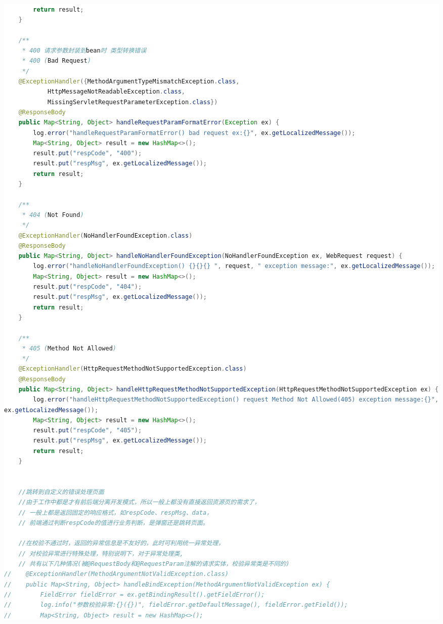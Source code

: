 ```java
        return result;
    }
 
    /**
     * 400 请求参数封装到bean时 类型转换错误
     * 400 (Bad Request)
     */
    @ExceptionHandler({MethodArgumentTypeMismatchException.class,
            HttpMessageNotReadableException.class,
            MissingServletRequestParameterException.class})
    @ResponseBody
    public Map<String, Object> handleRequestParamFormatError(Exception ex) {
        log.error("handleRequestParamFormatError() bad request ex:{}", ex.getLocalizedMessage());
        Map<String, Object> result = new HashMap<>();
        result.put("respCode", "400");
        result.put("respMsg", ex.getLocalizedMessage());
        return result;
    }
 
    /**
     * 404 (Not Found)
     */
    @ExceptionHandler(NoHandlerFoundException.class)
    @ResponseBody
    public Map<String, Object> handleNoHandlerFoundException(NoHandlerFoundException ex, WebRequest request) {
        log.error("handleNoHandlerFoundException() {}{}{} ", request, " exception message:", ex.getLocalizedMessage());
        Map<String, Object> result = new HashMap<>();
        result.put("respCode", "404");
        result.put("respMsg", ex.getLocalizedMessage());
        return result;
    }
 
    /**
     * 405 (Method Not Allowed)
     */
    @ExceptionHandler(HttpRequestMethodNotSupportedException.class)
    @ResponseBody
    public Map<String, Object> handleHttpRequestMethodNotSupportedException(HttpRequestMethodNotSupportedException ex) {
        log.error("handleHttpRequestMethodNotSupportedException() request Method Not Allowed(405) exception message:{}", ex.getLocalizedMessage());
        Map<String, Object> result = new HashMap<>();
        result.put("respCode", "405");
        result.put("respMsg", ex.getLocalizedMessage());
        return result;
    }
 
 
    //跳转到自定义的错误处理页面
    //由于工作中都是才有前后端分离开发模式，所以一般上都没有直接返回资源页的需求了，
    // 一般上都是返回固定的响应格式，如respCode、respMsg、data，
    // 前端通过判断respCode的值进行业务判断，是弹窗还是跳转页面。
 
    //在校验不通过时，返回的异常信息是不友好的，此时可利用统一异常处理，
    // 对校验异常进行特殊处理，特别说明下，对于异常处理类,
    // 共有以下几种情况(被@RequestBody和@RequestParam注解的请求实体，校验异常类是不同的)
//    @ExceptionHandler(MethodArgumentNotValidException.class)
//    public Map<String, Object> handleBindException(MethodArgumentNotValidException ex) {
//        FieldError fieldError = ex.getBindingResult().getFieldError();
//        log.info("参数校验异常:{}({})", fieldError.getDefaultMessage(), fieldError.getField());
//        Map<String, Object> result = new HashMap<>();
```